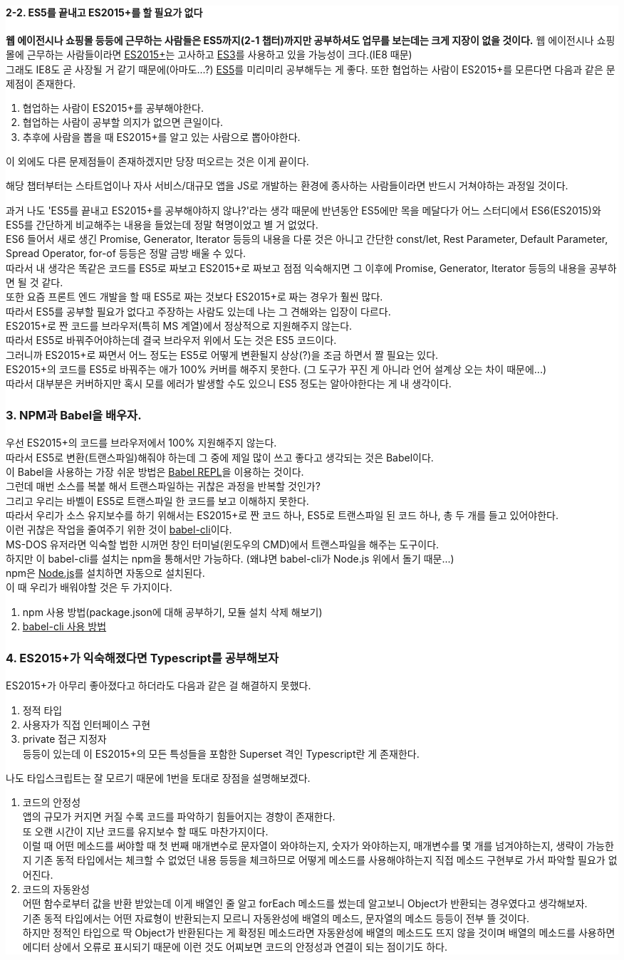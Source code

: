 #### 2-2. ES5를 끝내고 ES2015+를 할 필요가 없다
**웹 에이전시나 쇼핑몰 등등에 근무하는 사람들은 ES5까지(2-1 챕터)까지만 공부하셔도 업무를 보는데는 크게 지장이 없을 것이다.**
웹 에이전시나 쇼핑몰에 근무하는 사람들이라면 [ES2015+](/2017/04/26/js-001-es/#ES2015)는 고사하고 [ES3](/2017/04/26/js-001-es/#ES3-1999)를 사용하고 있을 가능성이 크다.(IE8 때문)  
그래도 IE8도 곧 사장될 거 같기 때문에(아마도...?) [ES5](/2017/04/26/js-001-es/#ES5-2009)를 미리미리 공부해두는 게 좋다.
또한 협업하는 사람이 ES2015+를 모른다면 다음과 같은 문제점이 존재한다.  
1. 협업하는 사람이 ES2015+를 공부해야한다.  
2. 협업하는 사람이 공부할 의지가 없으면 큰일이다.  
3. 추후에 사람을 뽑을 때 ES2015+를 알고 있는 사람으로 뽑아야한다.  

이 외에도 다른 문제점들이 존재하겠지만 당장 떠오르는 것은 이게 끝이다.  

해당 챕터부터는 스타트업이나 자사 서비스/대규모 앱을 JS로 개발하는 환경에 종사하는 사람들이라면 반드시 거쳐야하는 과정일 것이다. 

과거 나도 'ES5를 끝내고 ES2015+를 공부해야하지 않나?'라는 생각 때문에 반년동안 ES5에만 목을 메달다가 어느 스터디에서 ES6(ES2015)와 ES5를 간단하게 비교해주는 내용을 들었는데 정말 혁명이었고 별 거 없었다.  
ES6 들어서 새로 생긴 Promise, Generator, Iterator 등등의 내용을 다룬 것은 아니고 간단한
const/let, Rest Parameter, Default Parameter, Spread Operator, for-of 등등은 정말 금방 배울 수 있다.  
따라서 내 생각은 똑같은 코드를 ES5로 짜보고 ES2015+로 짜보고 점점 익숙해지면 그 이후에 Promise, Generator, Iterator 등등의 내용을 공부하면 될 것 같다.  
또한 요즘 프론트 엔드 개발을 할 때 ES5로 짜는 것보다 ES2015+로 짜는 경우가 훨씬 많다.  
따라서 ES5를 공부할 필요가 없다고 주장하는 사람도 있는데 나는 그 견해와는 입장이 다르다.  
ES2015+로 짠 코드를 브라우저(특히 MS 계열)에서 정상적으로 지원해주지 않는다.  
따라서 ES5로 바꿔주어야하는데 결국 브라우저 위에서 도는 것은 ES5 코드이다.  
그러니까 ES2015+로 짜면서 어느 정도는 ES5로 어떻게 변환될지 상상(?)을 조금 하면서 짤 필요는 있다.  
ES2015+의 코드를 ES5로 바꿔주는 애가 100% 커버를 해주지 못한다. (그 도구가 꾸진 게 아니라 언어 설계상 오는 차이 때문에...)  
따라서 대부분은 커버하지만 혹시 모를 에러가 발생할 수도 있으니 ES5 정도는 알아야한다는 게 내 생각이다.  

### 3. NPM과 Babel을 배우자.
우선 ES2015+의 코드를 브라우저에서 100% 지원해주지 않는다.  
따라서 ES5로 변환(트랜스파일)해줘야 하는데 그 중에 제일 많이 쓰고 좋다고 생각되는 것은 Babel이다.  
이 Babel을 사용하는 가장 쉬운 방법은 [Babel REPL](https://babeljs.io/repl/)을 이용하는 것이다.  
그런데 매번 소스를 복붙 해서 트랜스파일하는 귀찮은 과정을 반복할 것인가?  
그리고 우리는 바벨이 ES5로 트랜스파일 한 코드를 보고 이해하지 못한다.  
따라서 우리가 소스 유지보수를 하기 위해서는 ES2015+로 짠 코드 하나, ES5로 트랜스파일 된 코드 하나, 총 두 개를 들고 있어야한다.  
이런 귀찮은 작업을 줄여주기 위한 것이 [babel-cli](https://babeljs.io/docs/usage/cli/)이다.  
MS-DOS 유저라면 익숙할 법한 시꺼먼 창인 터미널(윈도우의 CMD)에서 트랜스파일을 해주는 도구이다.  
하지만 이 babel-cli를 설치는 npm을 통해서만 가능하다. (왜냐면 babel-cli가 Node.js 위에서 돌기 때문...)  
npm은 [Node.js](https://nodejs.org/)를 설치하면 자동으로 설치된다.  
이 때 우리가 배워야할 것은 두 가지이다.  
1. npm 사용 방법(package.json에 대해 공부하기, 모듈 설치 삭제 해보기)  
2. [babel-cli 사용 방법](https://babeljs.io/docs/usage/cli/#babel)  

### 4. ES2015+가 익숙해졌다면 Typescript를 공부해보자
ES2015+가 아무리 좋아졌다고 하더라도 다음과 같은 걸 해결하지 못했다.  
1. 정적 타입  
2. 사용자가 직접 인터페이스 구현  
3. private 접근 지정자  
등등이 있는데 이 ES2015+의 모든 특성들을 포함한 Superset 격인 Typescript란 게 존재한다.  

나도 타입스크립트는 잘 모르기 때문에 1번을 토대로 장점을 설명해보겠다.  
1. 코드의 안정성  
앱의 규모가 커지면 커질 수록 코드를 파악하기 힘들어지는 경향이 존재한다.  
또 오랜 시간이 지난 코드를 유지보수 할 때도 마찬가지이다.  
이럴 때 어떤 메소드를 써야할 때 첫 번째 매개변수로 문자열이 와야하는지, 숫자가 와야하는지, 매개변수를 몇 개를 넘겨야하는지, 생략이 가능한지
기존 동적 타입에서는 체크할 수 없었던 내용 등등을 체크하므로 어떻게 메소드를 사용해야하는지 직접 메소드 구현부로 가서 파악할 필요가 없어진다.  
2. 코드의 자동완성  
어떤 함수로부터 값을 반환 받았는데 이게 배열인 줄 알고 forEach 메소드를 썼는데 알고보니 Object가 반환되는 경우였다고 생각해보자.  
기존 동적 타입에서는 어떤 자료형이 반환되는지 모르니 자동완성에 배열의 메소드, 문자열의 메소드 등등이 전부 뜰 것이다.  
하지만 정적인 타입으로 딱 Object가 반환된다는 게 확정된 메소드라면 자동완성에 배열의 메소드도 뜨지 않을 것이며 배열의 메소드를 사용하면  
에디터 상에서 오류로 표시되기 때문에 이런 것도 어찌보면 코드의 안정성과 연결이 되는 점이기도 하다.  
